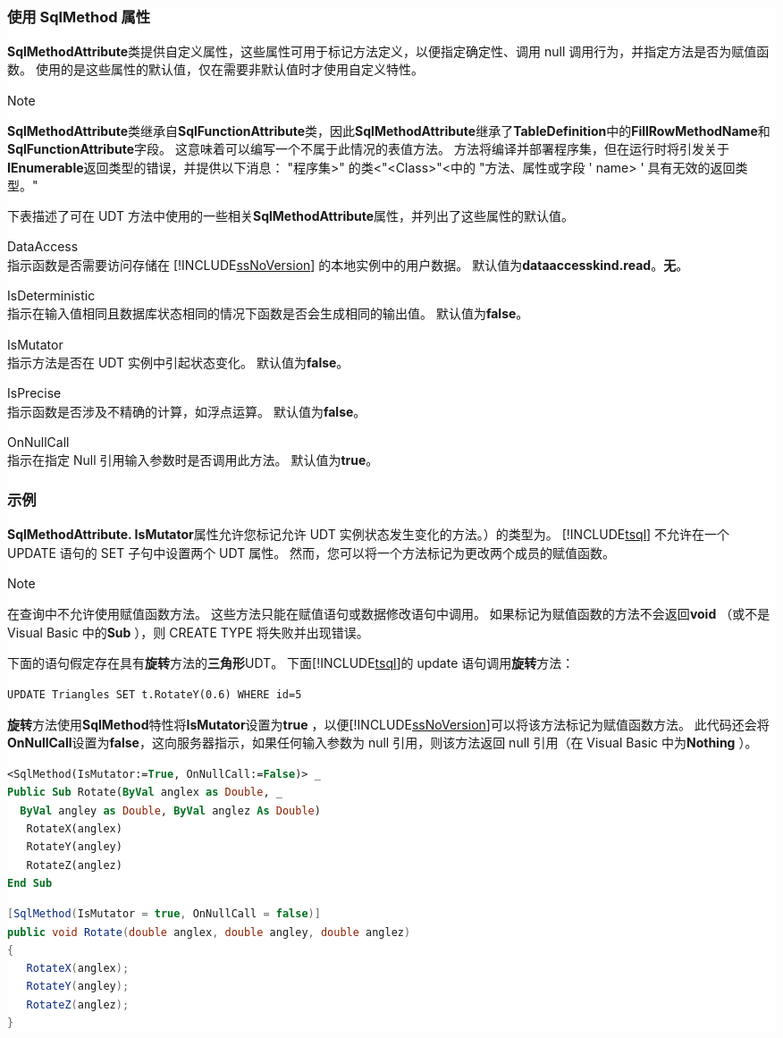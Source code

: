 ### <a name="using-sqlmethod-attributes"></a>使用 SqlMethod 属性  
 **SqlMethodAttribute**类提供自定义属性，这些属性可用于标记方法定义，以便指定确定性、调用 null 调用行为，并指定方法是否为赋值函数。 使用的是这些属性的默认值，仅在需要非默认值时才使用自定义特性。  
  
> [!NOTE]  
>  **SqlMethodAttribute**类继承自**SqlFunctionAttribute**类，因此**SqlMethodAttribute**继承了**TableDefinition**中的**FillRowMethodName**和**SqlFunctionAttribute**字段。 这意味着可以编写一个不属于此情况的表值方法。 方法将编译并部署程序集，但在运行时将引发关于**IEnumerable**返回类型的错误，并提供以下消息： "程序集>" 的类\<"\<Class>"\<中的 "方法、属性或字段 ' name> ' 具有无效的返回类型。"  
  
 下表描述了可在 UDT 方法中使用的一些相关**SqlMethodAttribute**属性，并列出了这些属性的默认值。  
  
 DataAccess  
 指示函数是否需要访问存储在 [!INCLUDE[ssNoVersion](../../includes/ssnoversion-md.md)] 的本地实例中的用户数据。 默认值为**dataaccesskind.read**。**无**。  
  
 IsDeterministic  
 指示在输入值相同且数据库状态相同的情况下函数是否会生成相同的输出值。 默认值为**false**。  
  
 IsMutator  
 指示方法是否在 UDT 实例中引起状态变化。 默认值为**false**。  
  
 IsPrecise  
 指示函数是否涉及不精确的计算，如浮点运算。 默认值为**false**。  
  
 OnNullCall  
 指示在指定 Null 引用输入参数时是否调用此方法。 默认值为**true**。  
  
### <a name="example"></a>示例  
 **SqlMethodAttribute. IsMutator**属性允许您标记允许 UDT 实例状态发生变化的方法。）的类型为。 [!INCLUDE[tsql](../../includes/tsql-md.md)] 不允许在一个 UPDATE 语句的 SET 子句中设置两个 UDT 属性。 然而，您可以将一个方法标记为更改两个成员的赋值函数。  
  
> [!NOTE]  
>  在查询中不允许使用赋值函数方法。 这些方法只能在赋值语句或数据修改语句中调用。 如果标记为赋值函数的方法不会返回**void** （或不是 Visual Basic 中的**Sub** ），则 CREATE TYPE 将失败并出现错误。  
  
 下面的语句假定存在具有**旋转**方法的**三角形**UDT。 下面[!INCLUDE[tsql](../../includes/tsql-md.md)]的 update 语句调用**旋转**方法：  
  
```  
UPDATE Triangles SET t.RotateY(0.6) WHERE id=5  
```  
  
 **旋转**方法使用**SqlMethod**特性将**IsMutator**设置为**true** ，以便[!INCLUDE[ssNoVersion](../../includes/ssnoversion-md.md)]可以将该方法标记为赋值函数方法。 此代码还会将**OnNullCall**设置为**false**，这向服务器指示，如果任何输入参数为 null 引用，则该方法返回 null 引用（在 Visual Basic 中为**Nothing** ）。  
  
```vb  
<SqlMethod(IsMutator:=True, OnNullCall:=False)> _  
Public Sub Rotate(ByVal anglex as Double, _  
  ByVal angley as Double, ByVal anglez As Double)   
   RotateX(anglex)  
   RotateY(angley)  
   RotateZ(anglez)  
End Sub  
```  
  
```csharp  
[SqlMethod(IsMutator = true, OnNullCall = false)]  
public void Rotate(double anglex, double angley, double anglez)   
{  
   RotateX(anglex);  
   RotateY(angley);  
   RotateZ(anglez);  
}  
```  
  